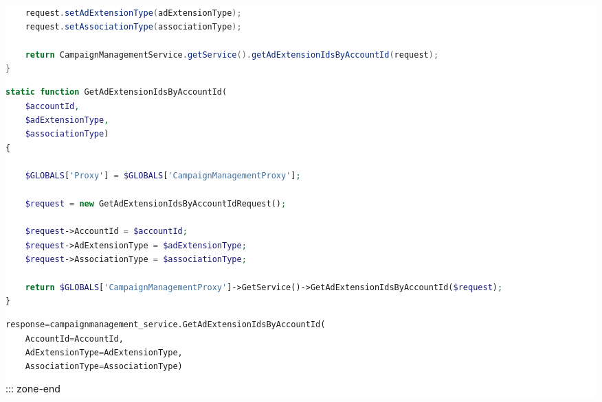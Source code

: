 ```java
	request.setAdExtensionType(adExtensionType);
	request.setAssociationType(associationType);

	return CampaignManagementService.getService().getAdExtensionIdsByAccountId(request);
}
```
```php
static function GetAdExtensionIdsByAccountId(
	$accountId,
	$adExtensionType,
	$associationType)
{

	$GLOBALS['Proxy'] = $GLOBALS['CampaignManagementProxy'];

	$request = new GetAdExtensionIdsByAccountIdRequest();

	$request->AccountId = $accountId;
	$request->AdExtensionType = $adExtensionType;
	$request->AssociationType = $associationType;

	return $GLOBALS['CampaignManagementProxy']->GetService()->GetAdExtensionIdsByAccountId($request);
}
```
```python
response=campaignmanagement_service.GetAdExtensionIdsByAccountId(
	AccountId=AccountId,
	AdExtensionType=AdExtensionType,
	AssociationType=AssociationType)
```

::: zone-end

